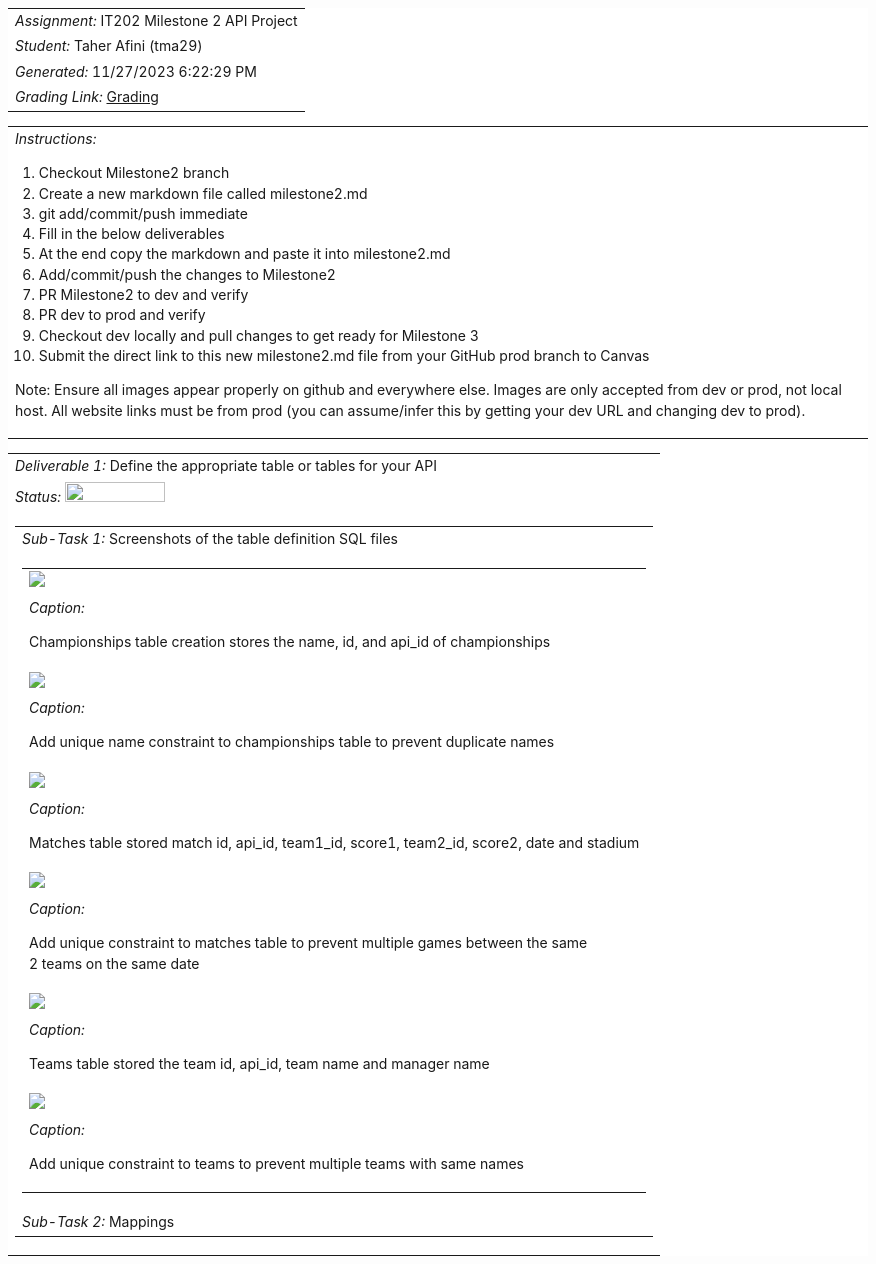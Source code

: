 <table><tr><td> <em>Assignment: </em> IT202 Milestone 2 API Project</td></tr>
<tr><td> <em>Student: </em> Taher Afini (tma29)</td></tr>
<tr><td> <em>Generated: </em> 11/27/2023 6:22:29 PM</td></tr>
<tr><td> <em>Grading Link: </em> <a rel="noreferrer noopener" href="https://learn.ethereallab.app/homework/IT202-007-F23/it202-milestone-2-api-project/grade/tma29" target="_blank">Grading</a></td></tr></table>
<table><tr><td> <em>Instructions: </em> <ol><li>Checkout Milestone2 branch</li><li>Create a new markdown file called milestone2.md</li><li>git add/commit/push immediate</li><li>Fill in the below deliverables</li><li>At the end copy the markdown and paste it into milestone2.md</li><li>Add/commit/push the changes to Milestone2</li><li>PR Milestone2 to dev and verify</li><li>PR dev to prod and verify</li><li>Checkout dev locally and pull changes to get ready for Milestone 3</li><li>Submit the direct link to this new milestone2.md file from your GitHub prod branch to Canvas</li></ol><p>Note: Ensure all images appear properly on github and everywhere else. Images are only accepted from dev or prod, not local host. All website links must be from prod (you can assume/infer this by getting your dev URL and changing dev to prod).</p></td></tr></table>
<table><tr><td> <em>Deliverable 1: </em> Define the appropriate table or tables for your API </td></tr><tr><td><em>Status: </em> <img width="100" height="20" src="https://user-images.githubusercontent.com/54863474/211707773-e6aef7cb-d5b2-4053-bbb1-b09fc609041e.png"></td></tr>
<tr><td><table><tr><td> <em>Sub-Task 1: </em> Screenshots of the table definition SQL files</td></tr>
<tr><td><table><tr><td><img width="768px" src="https://firebasestorage.googleapis.com/v0/b/learn-e1de9.appspot.com/o/assignments%2Ftma29%2F2023-11-27T21.21.24champ.png.webp?alt=media&token=d9d0627b-8987-4de1-9422-06f8add94eff"/></td></tr>
<tr><td> <em>Caption:</em> <p>Championships table creation stores the name, id, and api_id of championships<br></p>
</td></tr>
<tr><td><img width="768px" src="https://firebasestorage.googleapis.com/v0/b/learn-e1de9.appspot.com/o/assignments%2Ftma29%2F2023-11-27T21.21.26champ_alter.png.webp?alt=media&token=32e7f586-dee4-48f4-ac36-3a240d72adb2"/></td></tr>
<tr><td> <em>Caption:</em> <p>Add unique name constraint to championships table to prevent duplicate names<br></p>
</td></tr>
<tr><td><img width="768px" src="https://firebasestorage.googleapis.com/v0/b/learn-e1de9.appspot.com/o/assignments%2Ftma29%2F2023-11-27T21.21.28Match.png.webp?alt=media&token=8e22cc29-3149-4686-802f-20675bd399ae"/></td></tr>
<tr><td> <em>Caption:</em> <p>Matches table stored match id, api_id, team1_id, score1, team2_id, score2, date and stadium<br></p>
</td></tr>
<tr><td><img width="768px" src="https://firebasestorage.googleapis.com/v0/b/learn-e1de9.appspot.com/o/assignments%2Ftma29%2F2023-11-27T21.21.32match-alter.png.webp?alt=media&token=568d426b-b9ca-4335-8bbb-7aa45bb0fae9"/></td></tr>
<tr><td> <em>Caption:</em> <p>Add unique constraint to matches table to prevent multiple games between the same<br>2 teams on the same date<br></p>
</td></tr>
<tr><td><img width="768px" src="https://firebasestorage.googleapis.com/v0/b/learn-e1de9.appspot.com/o/assignments%2Ftma29%2F2023-11-27T21.21.35team.png.webp?alt=media&token=b069bba8-7edf-48ff-a865-ac48c60810b1"/></td></tr>
<tr><td> <em>Caption:</em> <p>Teams table stored the team id, api_id, team name and manager name<br></p>
</td></tr>
<tr><td><img width="768px" src="https://firebasestorage.googleapis.com/v0/b/learn-e1de9.appspot.com/o/assignments%2Ftma29%2F2023-11-27T21.21.37team_alter.png.webp?alt=media&token=0b4d6f9e-2314-4cf0-920e-f60772377826"/></td></tr>
<tr><td> <em>Caption:</em> <p>Add unique constraint to teams to prevent multiple teams with same names<br></p>
</td></tr>
</table></td></tr>
<tr><td> <em>Sub-Task 2: </em> Mappings</td></tr>